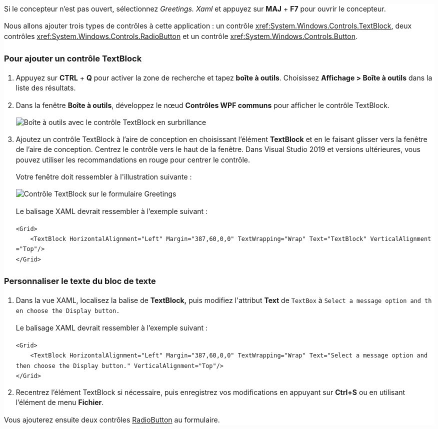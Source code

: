 Si le concepteur n’est pas ouvert, sélectionnez *Greetings. Xaml* et appuyez sur **MAJ** + **F7** pour ouvrir le concepteur.

Nous allons ajouter trois types de contrôles à cette application : un contrôle <xref:System.Windows.Controls.TextBlock>, deux contrôles <xref:System.Windows.Controls.RadioButton> et un contrôle <xref:System.Windows.Controls.Button>.

### <a name="add-a-textblock-control"></a>Pour ajouter un contrôle TextBlock

1. Appuyez sur **CTRL** + **Q** pour activer la zone de recherche et tapez **boîte à outils**. Choisissez **Affichage > Boîte à outils** dans la liste des résultats.

1. Dans la fenêtre **Boîte à outils**, développez le nœud **Contrôles WPF communs** pour afficher le contrôle TextBlock.

     ![Boîte à outils avec le contrôle TextBlock en surbrillance](../media/exploreide-textblocktoolbox.png "Capture d’écran de la fenêtre boîte à outils avec le contrôle TextBlock mis en surbrillance")

1. Ajoutez un contrôle TextBlock à l’aire de conception en choisissant l’élément **TextBlock** et en le faisant glisser vers la fenêtre de l’aire de conception. Centrez le contrôle vers le haut de la fenêtre. Dans Visual Studio 2019 et versions ultérieures, vous pouvez utiliser les recommandations en rouge pour centrer le contrôle.

    Votre fenêtre doit ressembler à l'illustration suivante :

    ![Contrôle TextBlock sur le formulaire Greetings](../media/exploreide-greetingswithtextblockonly.png "Capture d’écran du contrôle TextBlock sur le formulaire Greetings")

   Le balisage XAML devrait ressembler à l’exemple suivant :

    ```xaml
    <Grid>
        <TextBlock HorizontalAlignment="Left" Margin="387,60,0,0" TextWrapping="Wrap" Text="TextBlock" VerticalAlignment="Top"/>
    </Grid>
    ```

### <a name="customize-the-text-in-the-text-block"></a>Personnaliser le texte du bloc de texte

1. Dans la vue XAML, localisez la balise de **TextBlock,** puis modifiez l'attribut **Text** de `TextBox` à `Select a message option and then choose the Display button.`

   Le balisage XAML devrait ressembler à l’exemple suivant :

   ```xaml
   <Grid>
       <TextBlock HorizontalAlignment="Left" Margin="387,60,0,0" TextWrapping="Wrap" Text="Select a message option and then choose the Display button." VerticalAlignment="Top"/>
   </Grid>
   ```

1. Recentrez l’élément TextBlock si nécessaire, puis enregistrez vos modifications en appuyant sur **Ctrl+S** ou en utilisant l’élément de menu **Fichier**.

Vous ajouterez ensuite deux contrôles [RadioButton](/dotnet/framework/wpf/controls/radiobutton) au formulaire.
